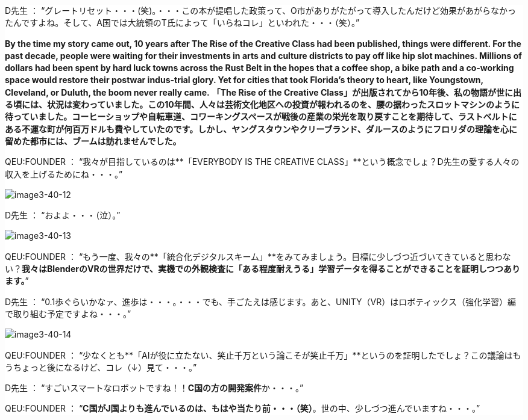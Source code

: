 D先生 ： “グレートリセット・・・(笑)。・・・この本が提唱した政策って、O市がありがたがって導入したんだけど効果があがらなかったんですよね。そして、A国では大統領のT氏によって「いらねコレ」といわれた・・・（笑）。”

**By the time my story came out, 10 years after The Rise of the Creative Class had been published, things were different. For the past decade, people were waiting for their investments in arts and culture districts to pay off like hip slot machines. Millions of dollars had been spent by hard luck towns across the Rust Belt in the hopes that a coffee shop, a bike path and a co-working space would restore their postwar indus-trial glory. Yet for cities that took Florida’s theory to heart, like Youngstown, Cleveland, or Duluth, the boom never really came.**
**「The Rise of the Creative Class」が出版されてから10年後、私の物語が世に出る頃には、状況は変わっていました。この10年間、人々は芸術文化地区への投資が報われるのを、腰の据わったスロットマシンのように待っていました。コーヒーショップや自転車道、コワーキングスペースが戦後の産業の栄光を取り戻すことを期待して、ラストベルトにある不運な町が何百万ドルも費やしていたのです。しかし、ヤングスタウンやクリーブランド、ダルースのようにフロリダの理論を心に留めた都市には、ブームは訪れませんでした。**

QEU:FOUNDER ： “我々が目指しているのは**「EVERYBODY IS THE CREATIVE CLASS」**という概念でしょ？D先生の愛する人々の収入を上げるためにね・・・。”

![image3-40-12](https://yaber1965.github.io/images/image3-40-12.jpg)

D先生 ： “およよ・・・（泣）。”

![image3-40-13](https://yaber1965.github.io/images/image3-40-13.jpg)

QEU:FOUNDER ： “もう一度、我々の**「統合化デジタルスキーム」**をみてみましょう。目標に少しづつ近づいてきていると思わない？**我々はBlenderのVRの世界だけで、実機での外観検査に「ある程度耐えうる」学習データを得ることができることを証明しつつあります。**”

D先生 ： “0.1歩ぐらいかなァ、進歩は・・・。・・・でも、手ごたえは感じます。あと、UNITY（VR）はロボティックス（強化学習）編で取り組む予定ですよね・・・。”

![image3-40-14](https://yaber1965.github.io/images/image3-40-14.jpg)

QEU:FOUNDER ： “少なくとも**「AIが役に立たない、笑止千万という論こそが笑止千万」**というのを証明したでしょ？この議論はもうちょっと後になるけど、コレ（↓）見て・・・。”

<iframe width="560" height="315" src="https://www.youtube.com/embed/hVvs6_Wx2HM" ti-tle="YouTube video player" frameborder="0" allow="accelerometer; autoplay; clipboard-write; en-crypted-media; gyroscope; picture-in-picture" allowfullscreen></iframe>

D先生 ： “すごいスマートなロボットですね！！**C国の方の開発案件**か・・・。”

QEU:FOUNDER ： “**C国がJ国よりも進んでいるのは、もはや当たり前・・・（笑）**。世の中、少しづつ進んでいますね・・・。”


